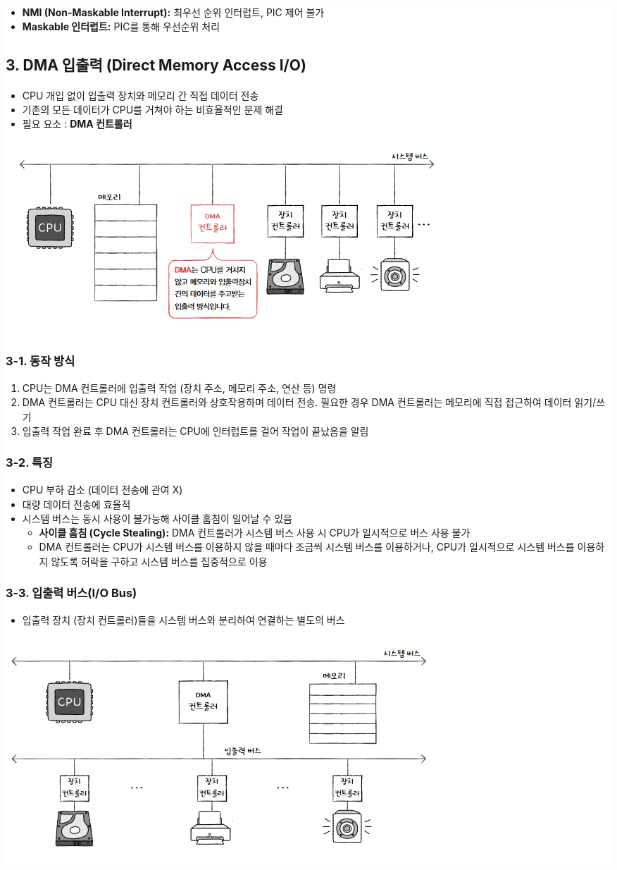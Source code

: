 - **NMI (Non-Maskable Interrupt):** 최우선 순위 인터럽트, PIC 제어 불가
- **Maskable 인터럽트:** PIC를 통해 우선순위 처리

## 3. **DMA 입출력 (Direct Memory Access I/O)**

- CPU 개입 없이 입출력 장치와 메모리 간 직접 데이터 전송
- 기존의 모든 데이터가 CPU를 거쳐야 하는 비효율적인 문제 해결
- 필요 요소 : **DMA 컨트롤러**

![image.png](image/8-6.png)

### 3-1. 동작 방식

1. CPU는 DMA 컨트롤러에 입출력 작업 (장치 주소, 메모리 주소, 연산 등) 명령
2. DMA 컨트롤러는 CPU 대신 장치 컨트롤러와 상호작용하며 데이터 전송. 필요한 경우 DMA 컨트롤러는 메모리에 직접 접근하여 데이터 읽기/쓰기
3. 입출력 작업 완료 후 DMA 컨트롤러는 CPU에 인터럽트를 걸어 작업이 끝났음을 알림

### 3-2. 특징

- CPU 부하 감소 (데이터 전송에 관여 X)
- 대량 데이터 전송에 효율적
- 시스템 버스는 동시 사용이 불가능해 사이클 훔침이 일어날 수 있음
  - **사이클 훔침 (Cycle Stealing):** DMA 컨트롤러가 시스템 버스 사용 시 CPU가 일시적으로 버스 사용 불가
  - DMA 컨트롤러는 CPU가 시스템 버스를 이용하지 않을 때마다 조금씩 시스템 버스를 이용하거나, CPU가 일시적으로 시스템 버스를 이용하지 않도록 허락을 구하고 시스템 버스를 집중적으로 이용

### 3-3. 입출력 버스(I/O Bus)

- 입출력 장치 (장치 컨트롤러)들을 시스템 버스와 분리하여 연결하는 별도의 버스

![image.png](image/8-7.png)
